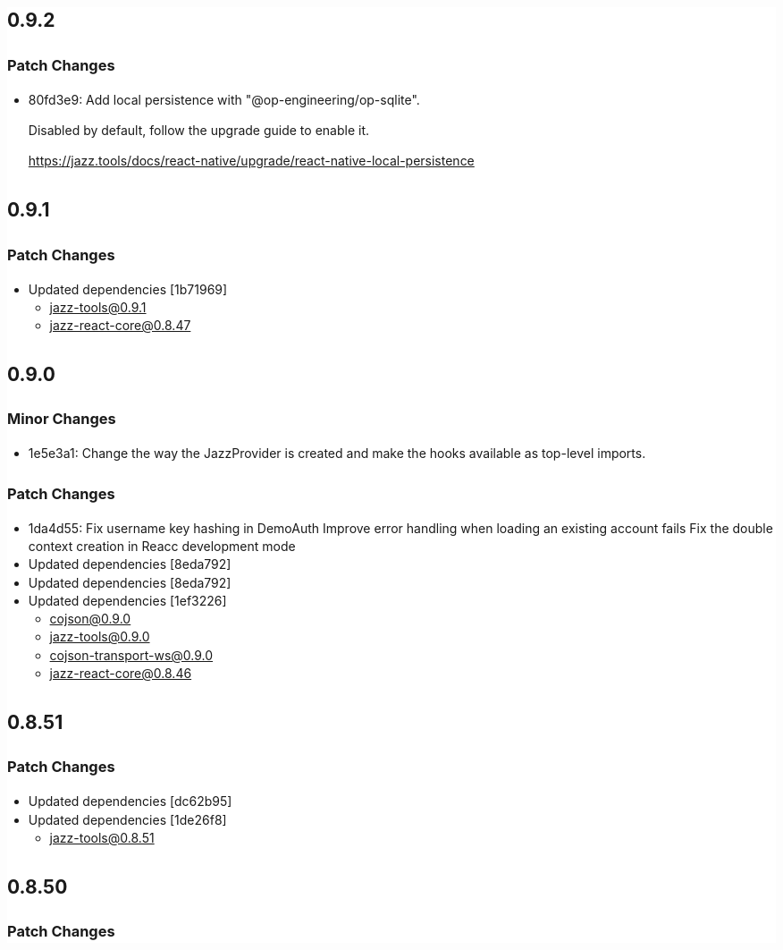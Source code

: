 ## 0.9.2

### Patch Changes

- 80fd3e9: Add local persistence with "@op-engineering/op-sqlite".

  Disabled by default, follow the upgrade guide to enable it.

  https://jazz.tools/docs/react-native/upgrade/react-native-local-persistence

## 0.9.1

### Patch Changes

- Updated dependencies [1b71969]
  - jazz-tools@0.9.1
  - jazz-react-core@0.8.47

## 0.9.0

### Minor Changes

- 1e5e3a1: Change the way the JazzProvider is created and make the hooks available as top-level imports.

### Patch Changes

- 1da4d55: Fix username key hashing in DemoAuth
  Improve error handling when loading an existing account fails
  Fix the double context creation in Reacc development mode
- Updated dependencies [8eda792]
- Updated dependencies [8eda792]
- Updated dependencies [1ef3226]
  - cojson@0.9.0
  - jazz-tools@0.9.0
  - cojson-transport-ws@0.9.0
  - jazz-react-core@0.8.46

## 0.8.51

### Patch Changes

- Updated dependencies [dc62b95]
- Updated dependencies [1de26f8]
  - jazz-tools@0.8.51

## 0.8.50

### Patch Changes
